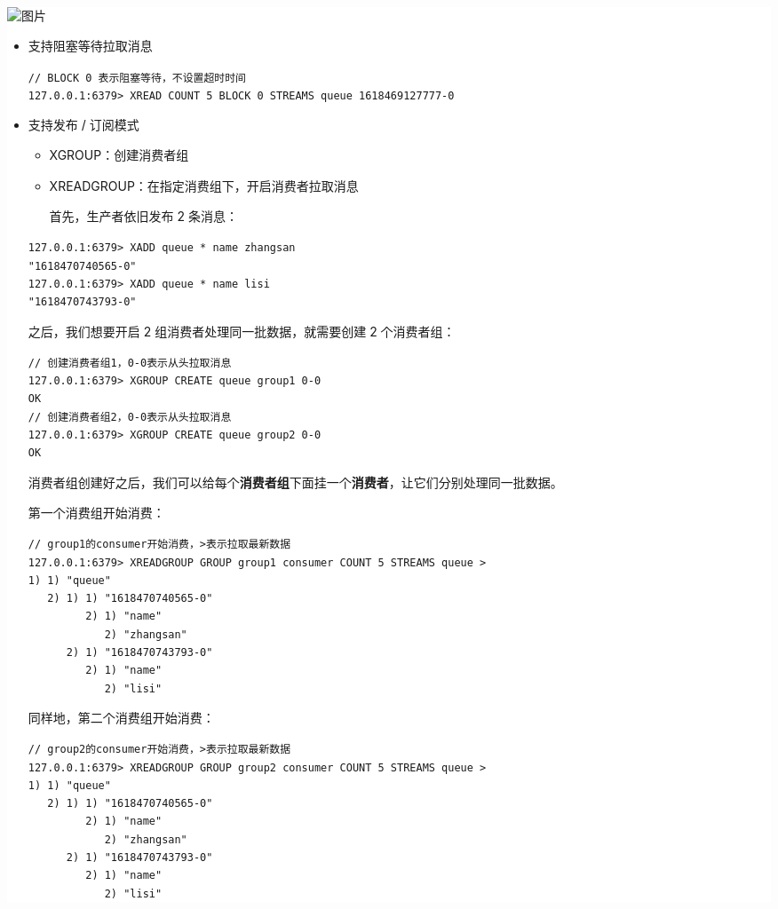 ![图片](https://cdn.jsdelivr.net/gh/631068264/img/008i3skNgy1gulsjv7jttj60ix04hjrb02.jpg)

- 支持阻塞等待拉取消息

  ```shell
  // BLOCK 0 表示阻塞等待，不设置超时时间
  127.0.0.1:6379> XREAD COUNT 5 BLOCK 0 STREAMS queue 1618469127777-0
  ```

  

- 支持发布 / 订阅模式

  - XGROUP：创建消费者组
  - XREADGROUP：在指定消费组下，开启消费者拉取消息

    首先，生产者依旧发布 2 条消息：

  ```
  127.0.0.1:6379> XADD queue * name zhangsan
  "1618470740565-0"
  127.0.0.1:6379> XADD queue * name lisi
  "1618470743793-0"
  ```

  之后，我们想要开启 2 组消费者处理同一批数据，就需要创建 2 个消费者组：

  ```
  // 创建消费者组1，0-0表示从头拉取消息
  127.0.0.1:6379> XGROUP CREATE queue group1 0-0
  OK
  // 创建消费者组2，0-0表示从头拉取消息
  127.0.0.1:6379> XGROUP CREATE queue group2 0-0
  OK
  ```

  消费者组创建好之后，我们可以给每个**消费者组**下面挂一个**消费者**，让它们分别处理同一批数据。

  第一个消费组开始消费：

  ```
  // group1的consumer开始消费，>表示拉取最新数据
  127.0.0.1:6379> XREADGROUP GROUP group1 consumer COUNT 5 STREAMS queue >
  1) 1) "queue"
     2) 1) 1) "1618470740565-0"
           2) 1) "name"
              2) "zhangsan"
        2) 1) "1618470743793-0"
           2) 1) "name"
              2) "lisi"
  ```

  同样地，第二个消费组开始消费：

  ```
  // group2的consumer开始消费，>表示拉取最新数据
  127.0.0.1:6379> XREADGROUP GROUP group2 consumer COUNT 5 STREAMS queue >
  1) 1) "queue"
     2) 1) 1) "1618470740565-0"
           2) 1) "name"
              2) "zhangsan"
        2) 1) "1618470743793-0"
           2) 1) "name"
              2) "lisi"
  ```
